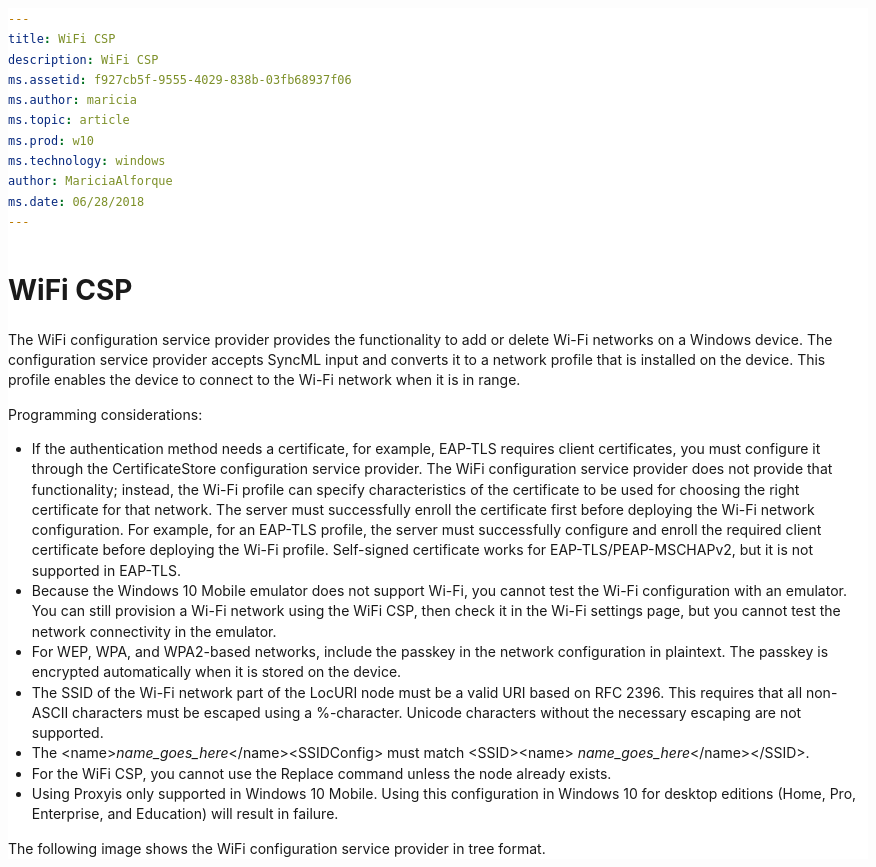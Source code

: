 ```yaml
---
title: WiFi CSP
description: WiFi CSP
ms.assetid: f927cb5f-9555-4029-838b-03fb68937f06
ms.author: maricia
ms.topic: article
ms.prod: w10
ms.technology: windows
author: MariciaAlforque
ms.date: 06/28/2018
---
```


# WiFi CSP


The WiFi configuration service provider provides the functionality to add or delete Wi-Fi networks on a Windows device. The configuration service provider accepts SyncML input and converts it to a network profile that is installed on the device. This profile enables the device to connect to the Wi-Fi network when it is in range.

Programming considerations:

-   If the authentication method needs a certificate, for example, EAP-TLS requires client certificates, you must configure it through the CertificateStore configuration service provider. The WiFi configuration service provider does not provide that functionality; instead, the Wi-Fi profile can specify characteristics of the certificate to be used for choosing the right certificate for that network. The server must successfully enroll the certificate first before deploying the Wi-Fi network configuration. For example, for an EAP-TLS profile, the server must successfully configure and enroll the required client certificate before deploying the Wi-Fi profile. Self-signed certificate works for EAP-TLS/PEAP-MSCHAPv2, but it is not supported in EAP-TLS.
-   Because the Windows 10 Mobile emulator does not support Wi-Fi, you cannot test the Wi-Fi configuration with an emulator. You can still provision a Wi-Fi network using the WiFi CSP, then check it in the Wi-Fi settings page, but you cannot test the network connectivity in the emulator.
-   For WEP, WPA, and WPA2-based networks, include the passkey in the network configuration in plaintext. The passkey is encrypted automatically when it is stored on the device.
-   The SSID of the Wi-Fi network part of the LocURI node must be a valid URI based on RFC 2396. This requires that all non-ASCII characters must be escaped using a %-character. Unicode characters without the necessary escaping are not supported.
-   The &lt;name&gt;*name\_goes\_here*&lt;/name&gt;&lt;SSIDConfig&gt; must match &lt;SSID&gt;&lt;name&gt; *name\_goes\_here*&lt;/name&gt;&lt;/SSID&gt;.
-   For the WiFi CSP, you cannot use the Replace command unless the node already exists.
-   Using Proxyis only supported in Windows 10 Mobile. Using this configuration in Windows 10 for desktop editions (Home, Pro, Enterprise, and Education) will result in failure.

The following image shows the WiFi configuration service provider in tree format.
